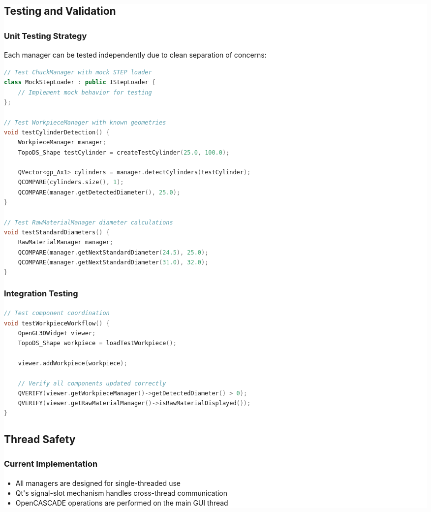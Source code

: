 ## Testing and Validation

### Unit Testing Strategy

Each manager can be tested independently due to clean separation of concerns:

```cpp
// Test ChuckManager with mock STEP loader
class MockStepLoader : public IStepLoader {
    // Implement mock behavior for testing
};

// Test WorkpieceManager with known geometries
void testCylinderDetection() {
    WorkpieceManager manager;
    TopoDS_Shape testCylinder = createTestCylinder(25.0, 100.0);
    
    QVector<gp_Ax1> cylinders = manager.detectCylinders(testCylinder);
    QCOMPARE(cylinders.size(), 1);
    QCOMPARE(manager.getDetectedDiameter(), 25.0);
}

// Test RawMaterialManager diameter calculations
void testStandardDiameters() {
    RawMaterialManager manager;
    QCOMPARE(manager.getNextStandardDiameter(24.5), 25.0);
    QCOMPARE(manager.getNextStandardDiameter(31.0), 32.0);
}
```

### Integration Testing

```cpp
// Test component coordination
void testWorkpieceWorkflow() {
    OpenGL3DWidget viewer;
    TopoDS_Shape workpiece = loadTestWorkpiece();
    
    viewer.addWorkpiece(workpiece);
    
    // Verify all components updated correctly
    QVERIFY(viewer.getWorkpieceManager()->getDetectedDiameter() > 0);
    QVERIFY(viewer.getRawMaterialManager()->isRawMaterialDisplayed());
}
```

## Thread Safety

### Current Implementation
- All managers are designed for single-threaded use
- Qt's signal-slot mechanism handles cross-thread communication
- OpenCASCADE operations are performed on the main GUI thread
